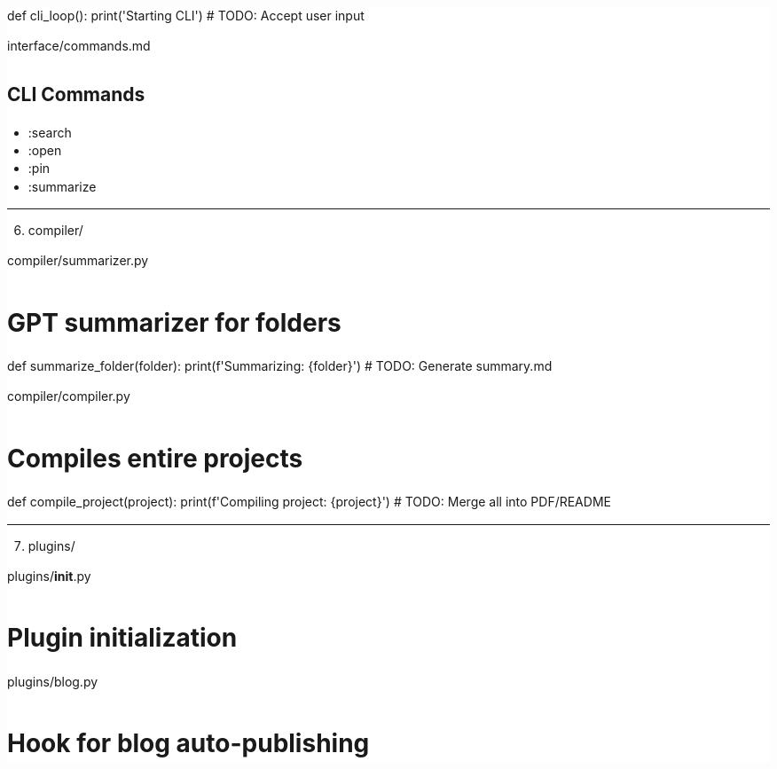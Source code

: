 def cli_loop():
    print('Starting CLI')
    # TODO: Accept user input

interface/commands.md

## CLI Commands

- :search <term>
- :open <file>
- :pin <file>
- :summarize <folder>


---

6. compiler/

compiler/summarizer.py

# GPT summarizer for folders

def summarize_folder(folder):
    print(f'Summarizing: {folder}')
    # TODO: Generate summary.md

compiler/compiler.py

# Compiles entire projects

def compile_project(project):
    print(f'Compiling project: {project}')
    # TODO: Merge all into PDF/README


---

7. plugins/

plugins/__init__.py

# Plugin initialization

plugins/blog.py

# Hook for blog auto-publishing
